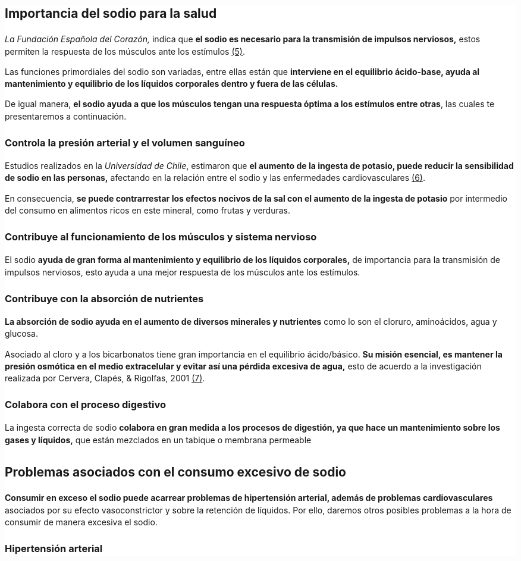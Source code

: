 ## Importancia del sodio para la salud

*La Fundación Española del Corazón,* indica que **el sodio es necesario para la transmisión de impulsos nerviosos,** estos permiten la respuesta de los músculos ante los estímulos [(5)](https://fundaciondelcorazon.com/nutricion/nutrientes/812-sodio.html).

Las funciones primordiales del sodio son variadas, entre ellas están que **interviene en el equilibrio ácido-base, ayuda al mantenimiento y equilibrio de los líquidos corporales dentro y fuera de las células.**

De igual manera, **el sodio ayuda a que los músculos tengan una respuesta óptima a los estímulos entre otras**, las cuales te presentaremos a continuación.

### Controla la presión arterial y el volumen sanguíneo

Estudios realizados en la *Universidad de Chile*, estimaron que **el aumento de la ingesta de potasio, puede reducir la sensibilidad de sodio en las personas,** afectando en la relación entre el sodio y las enfermedades cardiovasculares [(6)](http://bibliodigital.saludpublica.uchile.cl:8080/dspace/bitstream/handle/123456789/496/Tesis_Karen%20Dom%C3%ADnguez.pdf?sequence=1&isAllowed=y).

En consecuencia, **se puede contrarrestar los efectos nocivos de la sal con el aumento de la ingesta de potasio** por intermedio del consumo en alimentos ricos en este mineral, como frutas y verduras.

### Contribuye al funcionamiento de los músculos y sistema nervioso

El sodio **ayuda de gran forma al mantenimiento y equilibrio de los líquidos corporales,** de importancia para la transmisión de impulsos nerviosos, esto ayuda a una mejor respuesta de los músculos ante los estímulos.

### Contribuye con la absorción de nutrientes

**La absorción de sodio ayuda en el aumento de diversos minerales y nutrientes** como lo son el cloruro, aminoácidos, agua y glucosa.

Asociado al cloro y a los bicarbonatos tiene gran importancia en el equilibrio ácido/básico. **Su misión esencial, es mantener la presión osmótica en el medio extracelular y evitar así una pérdida excesiva de agua,** esto de acuerdo a la investigación realizada por Cervera, Clapés, & Rigolfas, 2001 [(7)](https://www.recimundo.com/index.php/es/article/view/398/597).

### Colabora con el proceso digestivo

La ingesta correcta de sodio **colabora en gran medida a los procesos de digestión, ya que hace un mantenimiento sobre los gases y líquidos,** que están mezclados en un tabique o membrana permeable

## Problemas asociados con el consumo excesivo de sodio

**Consumir en exceso el sodio puede acarrear problemas de hipertensión arterial, además de problemas cardiovasculares** asociados por su efecto vasoconstrictor y sobre la retención de líquidos. Por ello, daremos otros posibles problemas a la hora de consumir de manera excesiva el sodio.

### Hipertensión arterial
